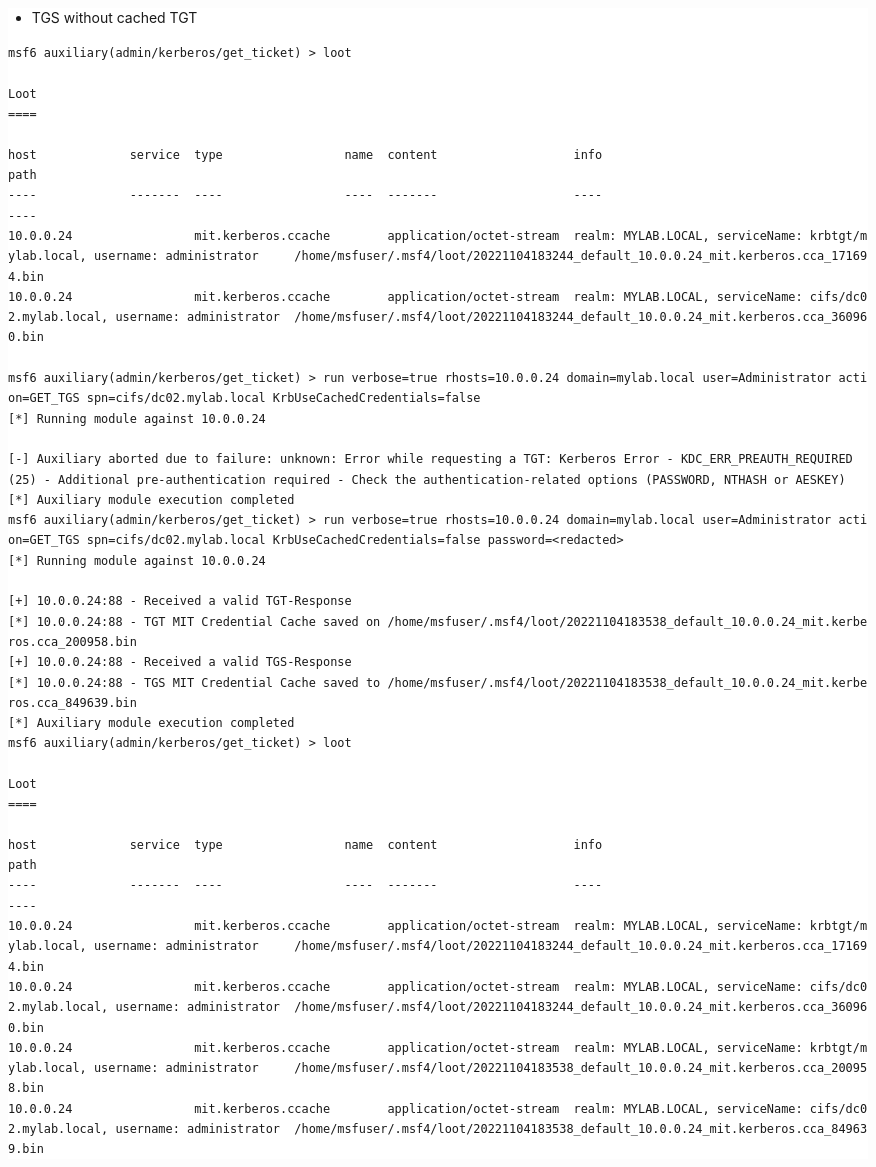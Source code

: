 - TGS without cached TGT

```
msf6 auxiliary(admin/kerberos/get_ticket) > loot

Loot
====

host             service  type                 name  content                   info                                                                             path
----             -------  ----                 ----  -------                   ----                                                                             ----
10.0.0.24                 mit.kerberos.ccache        application/octet-stream  realm: MYLAB.LOCAL, serviceName: krbtgt/mylab.local, username: administrator     /home/msfuser/.msf4/loot/20221104183244_default_10.0.0.24_mit.kerberos.cca_171694.bin
10.0.0.24                 mit.kerberos.ccache        application/octet-stream  realm: MYLAB.LOCAL, serviceName: cifs/dc02.mylab.local, username: administrator  /home/msfuser/.msf4/loot/20221104183244_default_10.0.0.24_mit.kerberos.cca_360960.bin

msf6 auxiliary(admin/kerberos/get_ticket) > run verbose=true rhosts=10.0.0.24 domain=mylab.local user=Administrator action=GET_TGS spn=cifs/dc02.mylab.local KrbUseCachedCredentials=false
[*] Running module against 10.0.0.24

[-] Auxiliary aborted due to failure: unknown: Error while requesting a TGT: Kerberos Error - KDC_ERR_PREAUTH_REQUIRED (25) - Additional pre-authentication required - Check the authentication-related options (PASSWORD, NTHASH or AESKEY)
[*] Auxiliary module execution completed
msf6 auxiliary(admin/kerberos/get_ticket) > run verbose=true rhosts=10.0.0.24 domain=mylab.local user=Administrator action=GET_TGS spn=cifs/dc02.mylab.local KrbUseCachedCredentials=false password=<redacted>
[*] Running module against 10.0.0.24

[+] 10.0.0.24:88 - Received a valid TGT-Response
[*] 10.0.0.24:88 - TGT MIT Credential Cache saved on /home/msfuser/.msf4/loot/20221104183538_default_10.0.0.24_mit.kerberos.cca_200958.bin
[+] 10.0.0.24:88 - Received a valid TGS-Response
[*] 10.0.0.24:88 - TGS MIT Credential Cache saved to /home/msfuser/.msf4/loot/20221104183538_default_10.0.0.24_mit.kerberos.cca_849639.bin
[*] Auxiliary module execution completed
msf6 auxiliary(admin/kerberos/get_ticket) > loot

Loot
====

host             service  type                 name  content                   info                                                                             path
----             -------  ----                 ----  -------                   ----                                                                             ----
10.0.0.24                 mit.kerberos.ccache        application/octet-stream  realm: MYLAB.LOCAL, serviceName: krbtgt/mylab.local, username: administrator     /home/msfuser/.msf4/loot/20221104183244_default_10.0.0.24_mit.kerberos.cca_171694.bin
10.0.0.24                 mit.kerberos.ccache        application/octet-stream  realm: MYLAB.LOCAL, serviceName: cifs/dc02.mylab.local, username: administrator  /home/msfuser/.msf4/loot/20221104183244_default_10.0.0.24_mit.kerberos.cca_360960.bin
10.0.0.24                 mit.kerberos.ccache        application/octet-stream  realm: MYLAB.LOCAL, serviceName: krbtgt/mylab.local, username: administrator     /home/msfuser/.msf4/loot/20221104183538_default_10.0.0.24_mit.kerberos.cca_200958.bin
10.0.0.24                 mit.kerberos.ccache        application/octet-stream  realm: MYLAB.LOCAL, serviceName: cifs/dc02.mylab.local, username: administrator  /home/msfuser/.msf4/loot/20221104183538_default_10.0.0.24_mit.kerberos.cca_849639.bin
```

